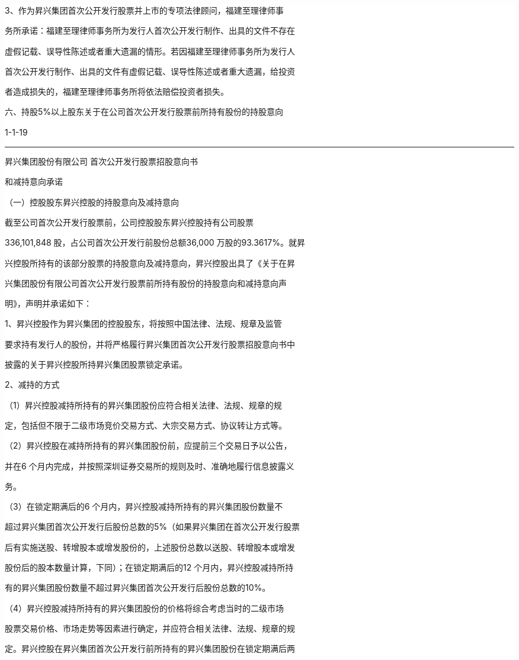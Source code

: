 3、作为昇兴集团首次公开发行股票并上市的专项法律顾问，福建至理律师事

务所承诺：福建至理律师事务所为发行人首次公开发行制作、出具的文件不存在

虚假记载、误导性陈述或者重大遗漏的情形。若因福建至理律师事务所为发行人

首次公开发行制作、出具的文件有虚假记载、误导性陈述或者重大遗漏，给投资

者造成损失的，福建至理律师事务所将依法赔偿投资者损失。

六、持股5%以上股东关于在公司首次公开发行股票前所持有股份的持股意向

1-1-19


-----

昇兴集团股份有限公司 首次公开发行股票招股意向书

和减持意向承诺

（一）控股股东昇兴控股的持股意向及减持意向

截至公司首次公开发行股票前，公司控股股东昇兴控股持有公司股票

336,101,848 股，占公司首次公开发行前股份总额36,000 万股的93.3617%。就昇

兴控股所持有的该部分股票的持股意向及减持意向，昇兴控股出具了《关于在昇

兴集团股份有限公司首次公开发行股票前所持有股份的持股意向和减持意向声

明》，声明并承诺如下：

1、昇兴控股作为昇兴集团的控股股东，将按照中国法律、法规、规章及监管

要求持有发行人的股份，并将严格履行昇兴集团首次公开发行股票招股意向书中

披露的关于昇兴控股所持昇兴集团股票锁定承诺。

2、减持的方式

（1）昇兴控股减持所持有的昇兴集团股份应符合相关法律、法规、规章的规

定，包括但不限于二级市场竞价交易方式、大宗交易方式、协议转让方式等。

（2）昇兴控股在减持所持有的昇兴集团股份前，应提前三个交易日予以公告，

并在6 个月内完成，并按照深圳证券交易所的规则及时、准确地履行信息披露义

务。

（3）在锁定期满后的6 个月内，昇兴控股减持所持有的昇兴集团股份数量不

超过昇兴集团首次公开发行后股份总数的5%（如果昇兴集团在首次公开发行股票

后有实施送股、转增股本或增发股份的，上述股份总数以送股、转增股本或增发

股份后的股本数量计算，下同）；在锁定期满后的12 个月内，昇兴控股减持所持

有的昇兴集团股份数量不超过昇兴集团首次公开发行后股份总数的10%。

（4）昇兴控股减持所持有的昇兴集团股份的价格将综合考虑当时的二级市场

股票交易价格、市场走势等因素进行确定，并应符合相关法律、法规、规章的规

定。昇兴控股在昇兴集团首次公开发行前所持有的昇兴集团股份在锁定期满后两
